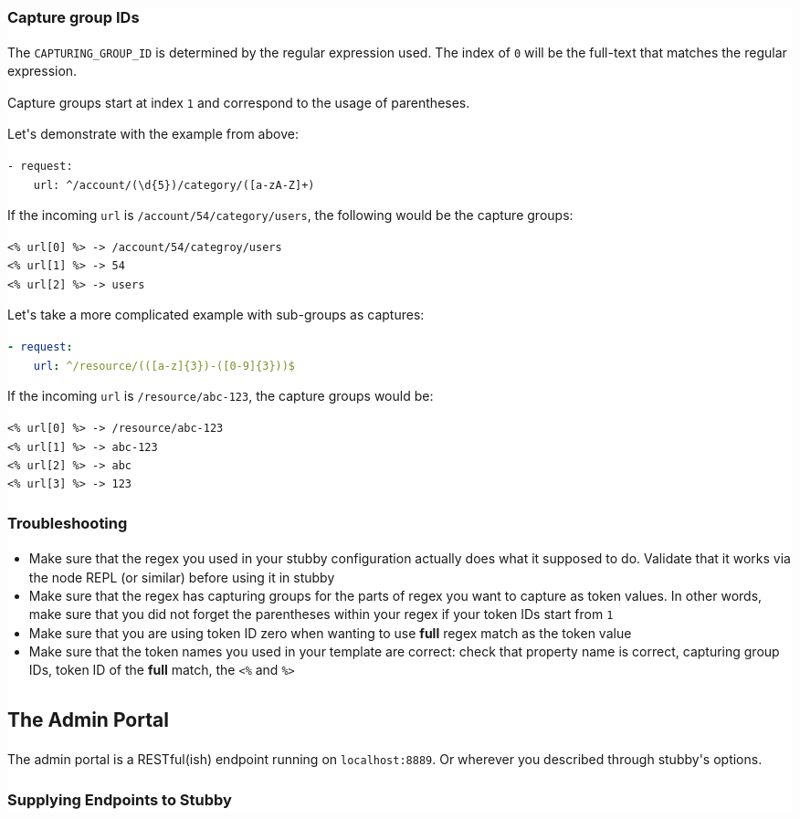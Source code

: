 ### Capture group IDs

The `CAPTURING_GROUP_ID` is determined by the regular expression used. The index
of `0` will be the full-text that matches the regular expression.

Capture groups start at index `1` and correspond to the usage of parentheses.

Let's demonstrate with the example from above:

```
- request:
    url: ^/account/(\d{5})/category/([a-zA-Z]+)
```

If the incoming `url` is `/account/54/category/users`, the following would be
the capture groups:

```
<% url[0] %> -> /account/54/categroy/users
<% url[1] %> -> 54
<% url[2] %> -> users
```

Let's take a more complicated example with sub-groups as captures:

```yaml
- request:
    url: ^/resource/(([a-z]{3})-([0-9]{3}))$
```

If the incoming `url` is `/resource/abc-123`, the capture groups would be:

```
<% url[0] %> -> /resource/abc-123
<% url[1] %> -> abc-123
<% url[2] %> -> abc
<% url[3] %> -> 123
```

### Troubleshooting

* Make sure that the regex you used in your stubby configuration actually does what it supposed to do. Validate that it works via the node REPL (or similar) before using it in stubby
* Make sure that the regex has capturing groups for the parts of regex you want to capture as token values. In other words, make sure that you did not forget the parentheses within your regex if your token IDs start from `1`
* Make sure that you are using token ID zero when wanting to use __full__ regex match as the token value
* Make sure that the token names you used in your template are correct: check that property name is correct, capturing group IDs, token ID of the __full__ match, the `<%` and `%>`

## The Admin Portal

The admin portal is a RESTful(ish) endpoint running on `localhost:8889`. Or wherever you described through stubby's options.

### Supplying Endpoints to Stubby
